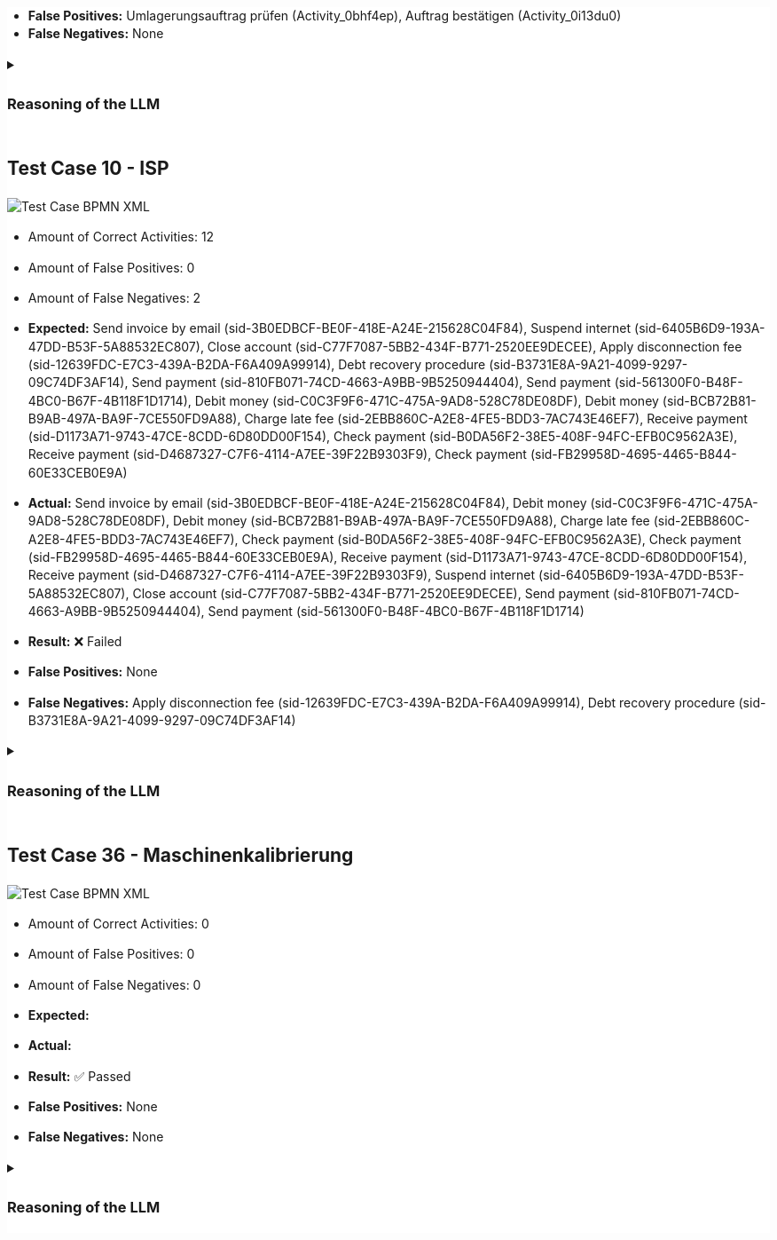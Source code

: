 - **False Positives:** Umlagerungsauftrag prüfen (Activity_0bhf4ep), Auftrag bestätigen (Activity_0i13du0)
- **False Negatives:** None

<details><summary><h3>Reasoning of the LLM</h3></summary></details>

## Test Case 10 - ISP
<img src="https://gripl.mertendieckmann.de/api/dataset/testcase/10/preview?correctIds=sid-3B0EDBCF-BE0F-418E-A24E-215628C04F84,sid-6405B6D9-193A-47DD-B53F-5A88532EC807,sid-C77F7087-5BB2-434F-B771-2520EE9DECEE,sid-810FB071-74CD-4663-A9BB-9B5250944404,sid-561300F0-B48F-4BC0-B67F-4B118F1D1714,sid-C0C3F9F6-471C-475A-9AD8-528C78DE08DF,sid-BCB72B81-B9AB-497A-BA9F-7CE550FD9A88,sid-2EBB860C-A2E8-4FE5-BDD3-7AC743E46EF7,sid-D1173A71-9743-47CE-8CDD-6D80DD00F154,sid-B0DA56F2-38E5-408F-94FC-EFB0C9562A3E,sid-D4687327-C7F6-4114-A7EE-39F22B9303F9,sid-FB29958D-4695-4465-B844-60E33CEB0E9A&falsePositiveIds=&falseNegativeIds=sid-12639FDC-E7C3-439A-B2DA-F6A409A99914,sid-B3731E8A-9A21-4099-9297-09C74DF3AF14&salt=63632.0" alt="Test Case BPMN XML" />

- Amount of Correct Activities: 12
- Amount of False Positives: 0
- Amount of False Negatives: 2

- **Expected:** Send invoice by email (sid-3B0EDBCF-BE0F-418E-A24E-215628C04F84), Suspend internet (sid-6405B6D9-193A-47DD-B53F-5A88532EC807), Close account (sid-C77F7087-5BB2-434F-B771-2520EE9DECEE), Apply disconnection fee (sid-12639FDC-E7C3-439A-B2DA-F6A409A99914), Debt recovery procedure (sid-B3731E8A-9A21-4099-9297-09C74DF3AF14), Send payment (sid-810FB071-74CD-4663-A9BB-9B5250944404), Send payment (sid-561300F0-B48F-4BC0-B67F-4B118F1D1714), Debit money (sid-C0C3F9F6-471C-475A-9AD8-528C78DE08DF), Debit money (sid-BCB72B81-B9AB-497A-BA9F-7CE550FD9A88), Charge late fee (sid-2EBB860C-A2E8-4FE5-BDD3-7AC743E46EF7), Receive payment (sid-D1173A71-9743-47CE-8CDD-6D80DD00F154), Check payment (sid-B0DA56F2-38E5-408F-94FC-EFB0C9562A3E), Receive payment (sid-D4687327-C7F6-4114-A7EE-39F22B9303F9), Check payment (sid-FB29958D-4695-4465-B844-60E33CEB0E9A)
- **Actual:** Send invoice by email (sid-3B0EDBCF-BE0F-418E-A24E-215628C04F84), Debit money (sid-C0C3F9F6-471C-475A-9AD8-528C78DE08DF), Debit money (sid-BCB72B81-B9AB-497A-BA9F-7CE550FD9A88), Charge late fee (sid-2EBB860C-A2E8-4FE5-BDD3-7AC743E46EF7), Check payment (sid-B0DA56F2-38E5-408F-94FC-EFB0C9562A3E), Check payment (sid-FB29958D-4695-4465-B844-60E33CEB0E9A), Receive payment (sid-D1173A71-9743-47CE-8CDD-6D80DD00F154), Receive payment (sid-D4687327-C7F6-4114-A7EE-39F22B9303F9), Suspend internet (sid-6405B6D9-193A-47DD-B53F-5A88532EC807), Close account (sid-C77F7087-5BB2-434F-B771-2520EE9DECEE), Send payment (sid-810FB071-74CD-4663-A9BB-9B5250944404), Send payment (sid-561300F0-B48F-4BC0-B67F-4B118F1D1714)
- **Result:** ❌ Failed

- **False Positives:** None
- **False Negatives:** Apply disconnection fee (sid-12639FDC-E7C3-439A-B2DA-F6A409A99914), Debt recovery procedure (sid-B3731E8A-9A21-4099-9297-09C74DF3AF14)

<details><summary><h3>Reasoning of the LLM</h3></summary></details>

## Test Case 36 - Maschinenkalibrierung
<img src="https://gripl.mertendieckmann.de/api/dataset/testcase/36/preview?correctIds=&falsePositiveIds=&falseNegativeIds=&salt=97358.0" alt="Test Case BPMN XML" />

- Amount of Correct Activities: 0
- Amount of False Positives: 0
- Amount of False Negatives: 0

- **Expected:** 
- **Actual:** 
- **Result:** ✅ Passed

- **False Positives:** None
- **False Negatives:** None

<details><summary><h3>Reasoning of the LLM</h3></summary></details>
